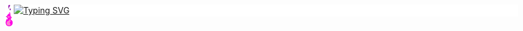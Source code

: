   <img src="./src/components/img/assets/animated-flame-01.gif" width="1.75%" align="left"/>
<a href="https://git.io/typing-svg"  align ="center"><img src="https://readme-typing-svg.demolab.com?font=Fira+Code&weight=600&size=25&duration=5000&pause=500&color=E40FAD&random=false&width=700&lines=Hello+Fellow+Developers!!+%3A))));Hi+I'm+TanmayTrivedi+Aspiring+Developer" alt="Typing SVG"/></a>